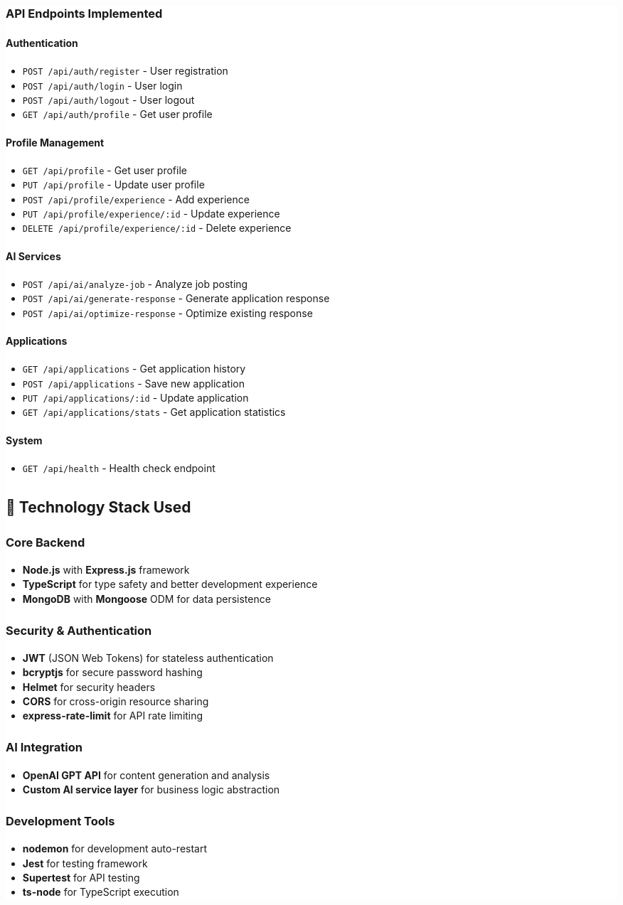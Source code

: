 ### API Endpoints Implemented

#### Authentication
- `POST /api/auth/register` - User registration
- `POST /api/auth/login` - User login
- `POST /api/auth/logout` - User logout
- `GET /api/auth/profile` - Get user profile

#### Profile Management
- `GET /api/profile` - Get user profile
- `PUT /api/profile` - Update user profile
- `POST /api/profile/experience` - Add experience
- `PUT /api/profile/experience/:id` - Update experience
- `DELETE /api/profile/experience/:id` - Delete experience

#### AI Services
- `POST /api/ai/analyze-job` - Analyze job posting
- `POST /api/ai/generate-response` - Generate application response
- `POST /api/ai/optimize-response` - Optimize existing response

#### Applications
- `GET /api/applications` - Get application history
- `POST /api/applications` - Save new application
- `PUT /api/applications/:id` - Update application
- `GET /api/applications/stats` - Get application statistics

#### System
- `GET /api/health` - Health check endpoint

## 🔧 Technology Stack Used

### Core Backend
- **Node.js** with **Express.js** framework
- **TypeScript** for type safety and better development experience
- **MongoDB** with **Mongoose** ODM for data persistence

### Security & Authentication
- **JWT** (JSON Web Tokens) for stateless authentication
- **bcryptjs** for secure password hashing
- **Helmet** for security headers
- **CORS** for cross-origin resource sharing
- **express-rate-limit** for API rate limiting

### AI Integration
- **OpenAI GPT API** for content generation and analysis
- **Custom AI service layer** for business logic abstraction

### Development Tools
- **nodemon** for development auto-restart
- **Jest** for testing framework
- **Supertest** for API testing
- **ts-node** for TypeScript execution
